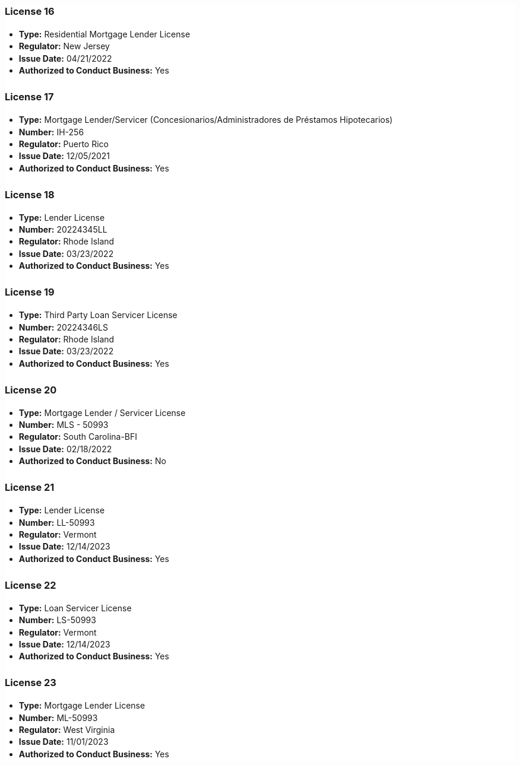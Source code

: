 ### License 16
- **Type:** Residential Mortgage Lender License
- **Regulator:** New Jersey
- **Issue Date:** 04/21/2022
- **Authorized to Conduct Business:** Yes

### License 17
- **Type:** Mortgage Lender/Servicer (Concesionarios/Administradores de Préstamos Hipotecarios)
- **Number:** IH-256
- **Regulator:** Puerto Rico
- **Issue Date:** 12/05/2021
- **Authorized to Conduct Business:** Yes

### License 18
- **Type:** Lender License
- **Number:** 20224345LL
- **Regulator:** Rhode Island
- **Issue Date:** 03/23/2022
- **Authorized to Conduct Business:** Yes

### License 19
- **Type:** Third Party Loan Servicer License
- **Number:** 20224346LS
- **Regulator:** Rhode Island
- **Issue Date:** 03/23/2022
- **Authorized to Conduct Business:** Yes

### License 20
- **Type:** Mortgage Lender / Servicer License
- **Number:** MLS - 50993
- **Regulator:** South Carolina-BFI
- **Issue Date:** 02/18/2022
- **Authorized to Conduct Business:** No

### License 21
- **Type:** Lender License
- **Number:** LL-50993
- **Regulator:** Vermont
- **Issue Date:** 12/14/2023
- **Authorized to Conduct Business:** Yes

### License 22
- **Type:** Loan Servicer License
- **Number:** LS-50993
- **Regulator:** Vermont
- **Issue Date:** 12/14/2023
- **Authorized to Conduct Business:** Yes

### License 23
- **Type:** Mortgage Lender License
- **Number:** ML-50993
- **Regulator:** West Virginia
- **Issue Date:** 11/01/2023
- **Authorized to Conduct Business:** Yes
